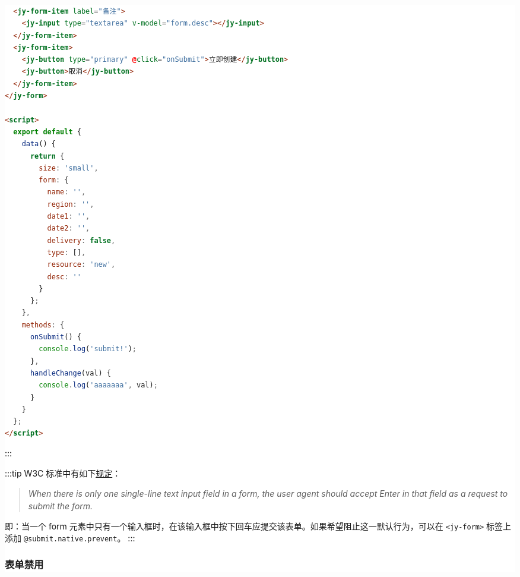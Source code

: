 ```html
  <jy-form-item label="备注">
    <jy-input type="textarea" v-model="form.desc"></jy-input>
  </jy-form-item>
  <jy-form-item>
    <jy-button type="primary" @click="onSubmit">立即创建</jy-button>
    <jy-button>取消</jy-button>
  </jy-form-item>
</jy-form>

<script>
  export default {
    data() {
      return {
        size: 'small',
        form: {
          name: '',
          region: '',
          date1: '',
          date2: '',
          delivery: false,
          type: [],
          resource: 'new',
          desc: ''
        }
      };
    },
    methods: {
      onSubmit() {
        console.log('submit!');
      },
      handleChange(val) {
        console.log('aaaaaaa', val);
      }
    }
  };
</script>
```

:::

:::tip
W3C 标准中有如下[规定](https://www.w3.org/MarkUp/html-spec/html-spec_8.html#SEC8.2)：

> <i>When there is only one single-line text input field in a form, the user agent should accept Enter in that field as a request to submit the form.</i>

即：当一个 form 元素中只有一个输入框时，在该输入框中按下回车应提交该表单。如果希望阻止这一默认行为，可以在 `<jy-form>` 标签上添加 `@submit.native.prevent`。
:::

### 表单禁用
